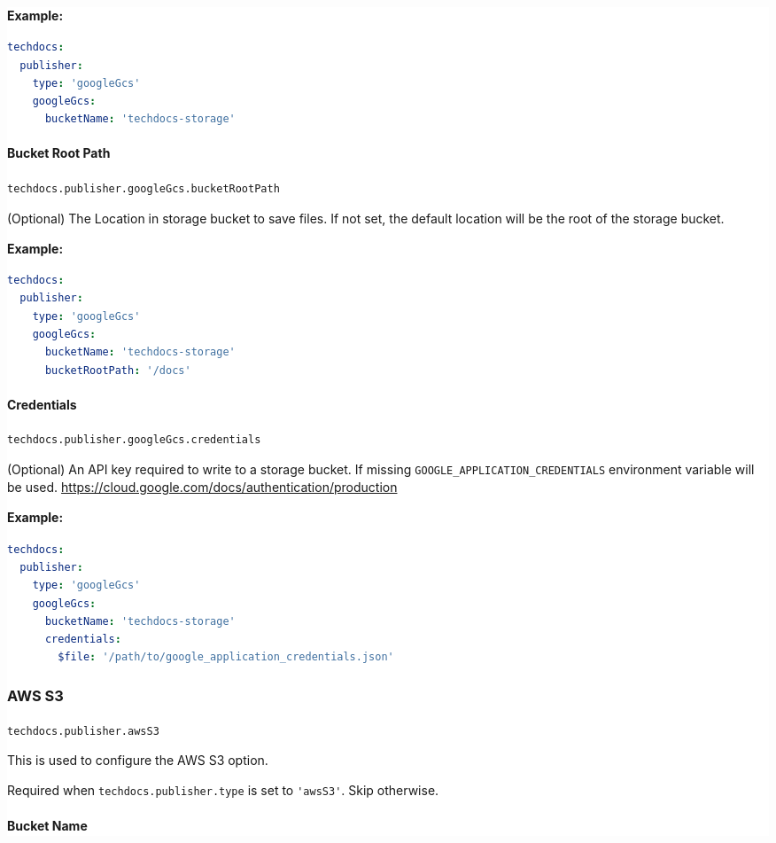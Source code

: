 **Example:**

```yaml
techdocs:
  publisher:
    type: 'googleGcs'
    googleGcs:
      bucketName: 'techdocs-storage'
```

#### Bucket Root Path

`techdocs.publisher.googleGcs.bucketRootPath`

(Optional) The Location in storage bucket to save files. If not set, the default location will be the root of the storage bucket.

**Example:**

```yaml
techdocs:
  publisher:
    type: 'googleGcs'
    googleGcs:
      bucketName: 'techdocs-storage'
      bucketRootPath: '/docs'
```

#### Credentials

`techdocs.publisher.googleGcs.credentials`

(Optional) An API key required to write to a storage bucket.
If missing `GOOGLE_APPLICATION_CREDENTIALS` environment variable will be used. https://cloud.google.com/docs/authentication/production

**Example:**

```yaml
techdocs:
  publisher:
    type: 'googleGcs'
    googleGcs:
      bucketName: 'techdocs-storage'
      credentials:
        $file: '/path/to/google_application_credentials.json'
```

### AWS S3

`techdocs.publisher.awsS3`

This is used to configure the AWS S3 option.

Required when `techdocs.publisher.type` is set to `'awsS3'`. Skip otherwise.

#### Bucket Name
